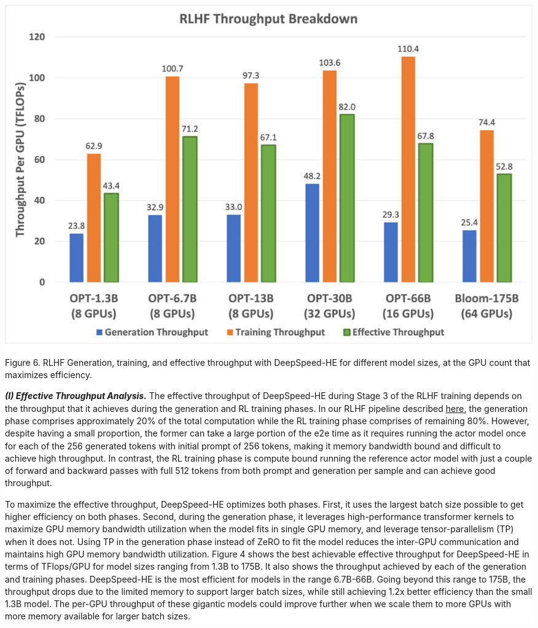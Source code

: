 [ ![Overview](../assets/images/ds-chat/figure6.png) ](../assets/images/ds-chat/figure6.png)

Figure 6. RLHF Generation, training, and effective throughput with DeepSpeed-HE for different model sizes, at the GPU count that maximizes efficiency. 

***(I) Effective Throughput Analysis.*** The effective throughput of DeepSpeed-HE during Stage 3 of the RLHF training depends on the throughput that it achieves during the generation and RL training phases. In our RLHF pipeline described [here](#very-important-details), the generation phase comprises approximately 20% of the total computation while the RL training phase comprises of remaining 80%. However, despite having a small proportion, the former can take a large portion of the e2e time as it requires running the actor model once for each of the 256 generated tokens with initial prompt of 256 tokens, making it memory bandwidth bound and difficult to achieve high throughput. In contrast, the RL training phase is compute bound running the reference actor model with just a couple of forward and backward passes with full 512 tokens from both prompt and generation per sample and can achieve good throughput.

To maximize the effective throughput, DeepSpeed-HE optimizes both phases. First, it uses the largest batch size possible to get higher efficiency on both phases. Second, during the generation phase, it leverages high-performance transformer kernels to maximize GPU memory bandwidth utilization when the model fits in single GPU memory, and leverage tensor-parallelism (TP) when it does not. Using TP in the generation phase instead of ZeRO to fit the model reduces the inter-GPU communication and maintains high GPU memory bandwidth utilization. 
Figure 4 shows the best achievable effective throughput for DeepSpeed-HE in terms of TFlops/GPU for model sizes ranging from 1.3B to 175B. It also shows the throughput achieved by each of the generation and training phases. DeepSpeed-HE is the most efficient for models in the range 6.7B-66B. Going beyond this range to 175B, the throughput drops due to the limited memory to support larger batch sizes, while still achieving 1.2x better efficiency than the small 1.3B model. The per-GPU throughput of these gigantic models could improve further when we scale them to more GPUs with more memory available for larger batch sizes. 
